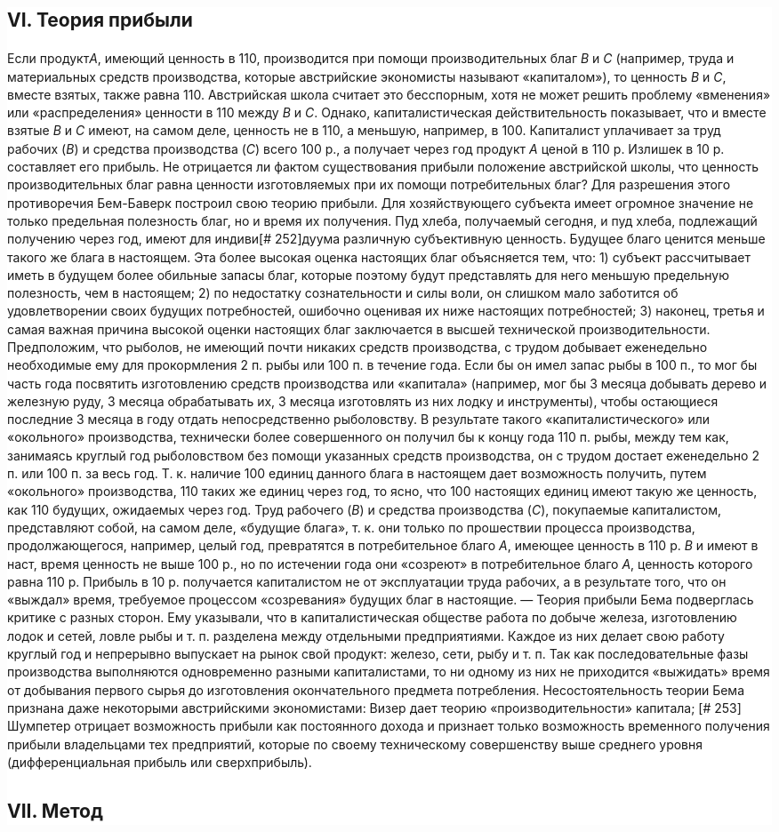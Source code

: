 ## VI. Теория прибыли

Если продукт$A$, имеющий ценность в $110$, производится при помощи производительных благ $B$ и $C$ (например, труда и материальных средств производства, которые австрийские экономисты называют «капиталом»), то ценность $B$ и $C$, вместе взятых, также равна $110$. Австрийская школа считает это бесспорным, хотя не может решить проблему «вменения» или «распределения» ценности в $110$ между $B$ и $C$. Однако, капиталистическая действительность показывает, что и вместе взятые $B$ и $C$ имеют, на самом деле, ценность не в $110$, а меньшую, например, в $100$. Капиталист уплачивает за труд рабочих ($B$) и средства производства ($C$) всего $100$ р., а получает через год продукт $A$ ценой в $110$ р. Излишек в $10$ р. составляет его прибыль. Не отрицается ли фактом существования прибыли положение австрийской школы, что ценность производительных благ равна ценности изготовляемых при их помощи потребительных благ? Для разрешения этого противоречия Бем-Баверк построил свою теорию прибыли. Для хозяйствующего субъекта имеет огромное значение не только предельная полезность благ, но и время их получения. Пуд хлеба, получаемый сегодня, и пуд хлеба, подлежащий получению через год, имеют для индиви[# 252]дуума различную субъективную ценность. Будущее благо ценится меньше такого же блага в настоящем. Эта более высокая оценка настоящих благ объясняется тем, что: 1) субъект рассчитывает иметь в будущем более обильные запасы благ, которые поэтому будут представлять для него меньшую предельную полезность, чем в настоящем; 2) по недостатку сознательности и силы воли, он слишком мало заботится об удовлетворении своих будущих потребностей, ошибочно оценивая их ниже настоящих потребностей; 3) наконец, третья и самая важная причина высокой оценки настоящих благ заключается в высшей технической производительности. Предположим, что рыболов, не имеющий почти никаких средств производства, с трудом добывает еженедельно необходимые ему для прокормления $2$ п. рыбы или $100$ п. в течение года. Если бы он имел запас рыбы в $100$ п., то мог бы часть года посвятить изготовлению средств производства или «капитала» (например, мог бы 3​ месяца добывать дерево и железную руду, ​3​ месяца обрабатывать их, 3 месяца изготовлять из них лодку и инструменты), чтобы остающиеся последние 3 месяца в году отдать непосредственно рыболовству. В результате такого «капиталистического» или «окольного» производства, технически более совершенного он получил бы к концу года $110$ п. рыбы, между тем как, занимаясь круглый год рыболовством без помощи указанных средств производства, он с трудом достает еженедельно $2$ п. или $100$ п. за весь год. Т. к. наличие $100$ единиц данного блага в настоящем дает возможность получить, путем «окольного» производства, $110$ таких же единиц через год, то ясно, что $100$ настоящих единиц имеют такую же ценность, как $110$ будущих, ожидаемых через год. Труд рабочего ($B$) и средства производства ($C$), покупаемые капиталистом, представляют собой, на самом деле, «будущие блага», т. к. они только по прошествии процесса производства, продолжающегося, например, целый год, превратятся в потребительное благо $A$, имеющее ценность в $110$ р. $B$ и  имеют в наст, время ценность не выше $100$ р., но по истечении года они «созреют» в потребительное благо $A$, ценность которого равна $110$ р. Прибыль в $10$ р. получается капиталистом не от эксплуатации труда рабочих, а в результате того, что он «выждал» время, требуемое процессом «созревания» будущих благ в настоящие. — Теория прибыли Бема подверглась критике с разных сторон. Ему указывали, что в капиталистическая обществе работа по добыче железа, изготовлению лодок и сетей, ловле рыбы и т. п. разделена между отдельными предприятиями. Каждое из них делает свою работу круглый год и непрерывно выпускает на рынок свой продукт: железо, сети, рыбу и т. п. Так как последовательные фазы производства выполняются одновременно разными капиталистами, то ни одному из них не приходится «выжидать» время от добывания первого сырья до изготовления окончательного предмета потребления. Несостоятельность теории Бема признана даже некоторыми австрийскими экономистами: Визер дает теорию «производительности» капитала; [# 253] Шумпетер отрицает возможность прибыли как постоянного дохода и признает только возможность временного получения прибыли владельцами тех предприятий, которые по своему техническому совершенству выше среднего уровня (дифференциальная прибыль или сверхприбыль).

## VII. Метод


[^1]: Так как австрийская школа исходит из понятия субъективной ценности, то мы для ясности изложения употребляем термин «ценность», а не «стоимость».